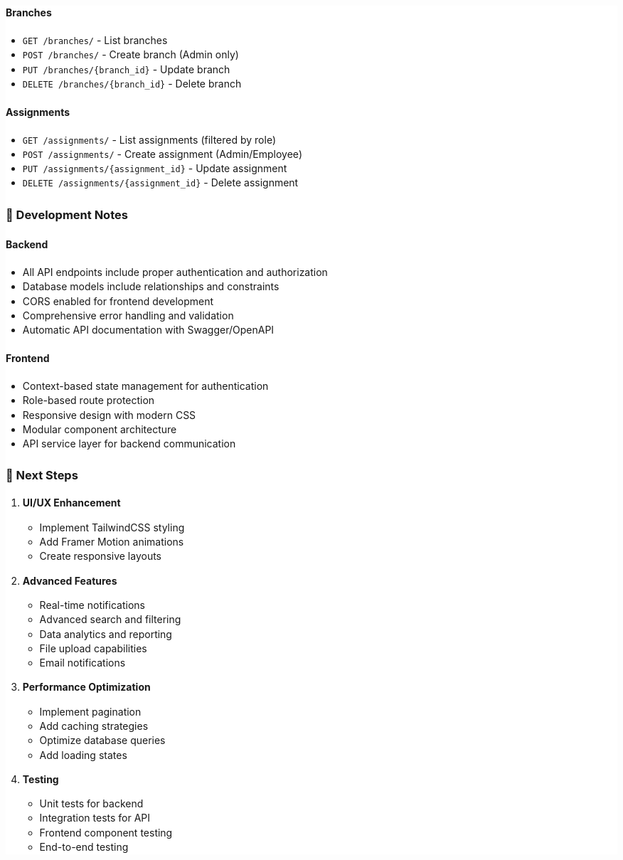 #### Branches
- `GET /branches/` - List branches
- `POST /branches/` - Create branch (Admin only)
- `PUT /branches/{branch_id}` - Update branch
- `DELETE /branches/{branch_id}` - Delete branch

#### Assignments
- `GET /assignments/` - List assignments (filtered by role)
- `POST /assignments/` - Create assignment (Admin/Employee)
- `PUT /assignments/{assignment_id}` - Update assignment
- `DELETE /assignments/{assignment_id}` - Delete assignment

### 🔧 Development Notes

#### Backend
- All API endpoints include proper authentication and authorization
- Database models include relationships and constraints
- CORS enabled for frontend development
- Comprehensive error handling and validation
- Automatic API documentation with Swagger/OpenAPI

#### Frontend
- Context-based state management for authentication
- Role-based route protection
- Responsive design with modern CSS
- Modular component architecture
- API service layer for backend communication

### 🚧 Next Steps

1. **UI/UX Enhancement**
   - Implement TailwindCSS styling
   - Add Framer Motion animations
   - Create responsive layouts

2. **Advanced Features**
   - Real-time notifications
   - Advanced search and filtering
   - Data analytics and reporting
   - File upload capabilities
   - Email notifications

3. **Performance Optimization**
   - Implement pagination
   - Add caching strategies
   - Optimize database queries
   - Add loading states

4. **Testing**
   - Unit tests for backend
   - Integration tests for API
   - Frontend component testing
   - End-to-end testing
